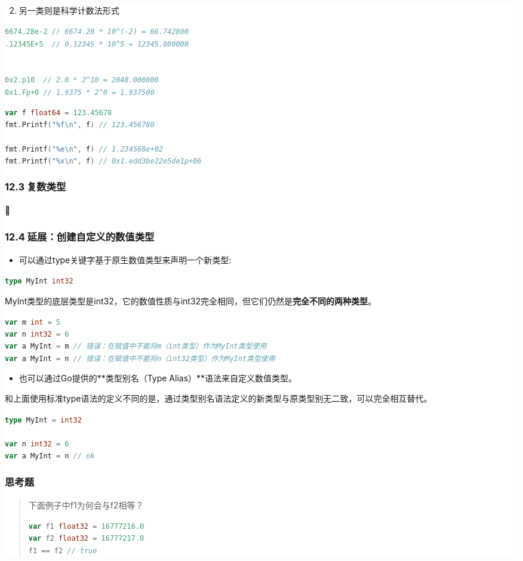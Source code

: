2. 另一类则是科学计数法形式

```go
6674.28e-2 // 6674.28 * 10^(-2) = 66.742800
.12345E+5  // 0.12345 * 10^5 = 12345.000000


0x2.p10  // 2.0 * 2^10 = 2048.000000
0x1.Fp+0 // 1.9375 * 2^0 = 1.937500
```

```go
var f float64 = 123.45678
fmt.Printf("%f\n", f) // 123.456780

fmt.Printf("%e\n", f) // 1.234568e+02
fmt.Printf("%x\n", f) // 0x1.edd3be22e5de1p+06
```

### 12.3 复数类型

🔖



### 12.4 延展：创建自定义的数值类型

- 可以通过type关键字基于原生数值类型来声明一个新类型:

```go
type MyInt int32
```

MyInt类型的底层类型是int32，它的数值性质与int32完全相同，但它们仍然是**完全不同的两种类型**。

```go
var m int = 5
var n int32 = 6
var a MyInt = m // 错误：在赋值中不能将m（int类型）作为MyInt类型使用
var a MyInt = n // 错误：在赋值中不能将n（int32类型）作为MyInt类型使用   
```

- 也可以通过Go提供的**类型别名（Type Alias）**语法来自定义数值类型。

和上面使用标准type语法的定义不同的是，通过类型别名语法定义的新类型与原类型别无二致，可以完全相互替代。

```go
type MyInt = int32

var n int32 = 6
var a MyInt = n // ok
```

### 思考题

> 下面例子中f1为何会与f2相等？
> 
> ```go
> var f1 float32 = 16777216.0
> var f2 float32 = 16777217.0
> f1 == f2 // true
> ```
